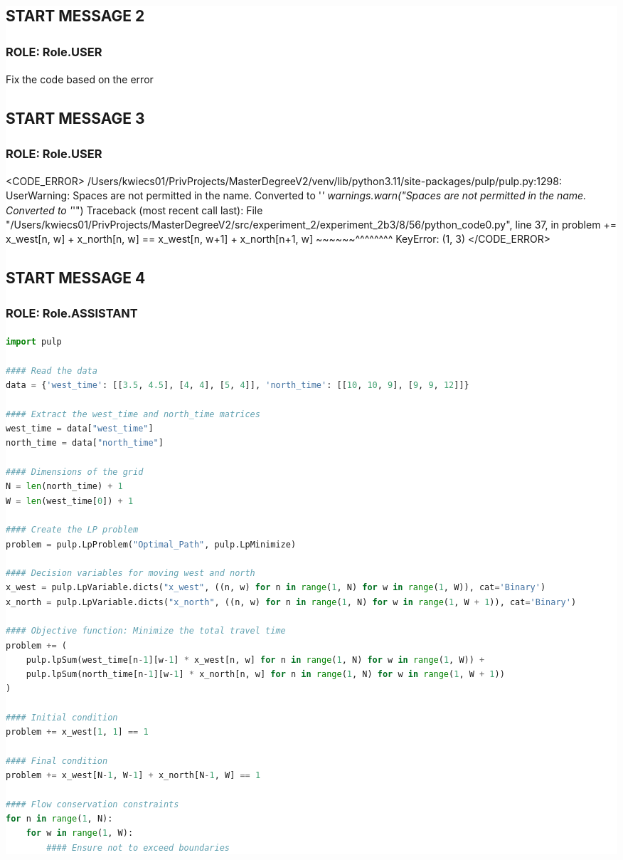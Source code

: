 ## START MESSAGE 2 
### ROLE: Role.USER
Fix the code based on the error

## START MESSAGE 3 
### ROLE: Role.USER
<CODE_ERROR>
/Users/kwiecs01/PrivProjects/MasterDegreeV2/venv/lib/python3.11/site-packages/pulp/pulp.py:1298: UserWarning: Spaces are not permitted in the name. Converted to '_'
  warnings.warn("Spaces are not permitted in the name. Converted to '_'")
Traceback (most recent call last):
  File "/Users/kwiecs01/PrivProjects/MasterDegreeV2/src/experiment_2/experiment_2b3/8/56/python_code0.py", line 37, in <module>
    problem += x_west[n, w] + x_north[n, w] == x_west[n, w+1] + x_north[n+1, w]
                                               ~~~~~~^^^^^^^^
KeyError: (1, 3)
</CODE_ERROR>


## START MESSAGE 4 
### ROLE: Role.ASSISTANT
```python
import pulp

#### Read the data
data = {'west_time': [[3.5, 4.5], [4, 4], [5, 4]], 'north_time': [[10, 10, 9], [9, 9, 12]]}

#### Extract the west_time and north_time matrices
west_time = data["west_time"]
north_time = data["north_time"]

#### Dimensions of the grid
N = len(north_time) + 1
W = len(west_time[0]) + 1

#### Create the LP problem
problem = pulp.LpProblem("Optimal_Path", pulp.LpMinimize)

#### Decision variables for moving west and north
x_west = pulp.LpVariable.dicts("x_west", ((n, w) for n in range(1, N) for w in range(1, W)), cat='Binary')
x_north = pulp.LpVariable.dicts("x_north", ((n, w) for n in range(1, N) for w in range(1, W + 1)), cat='Binary')

#### Objective function: Minimize the total travel time
problem += (
    pulp.lpSum(west_time[n-1][w-1] * x_west[n, w] for n in range(1, N) for w in range(1, W)) +
    pulp.lpSum(north_time[n-1][w-1] * x_north[n, w] for n in range(1, N) for w in range(1, W + 1))
)

#### Initial condition
problem += x_west[1, 1] == 1

#### Final condition
problem += x_west[N-1, W-1] + x_north[N-1, W] == 1

#### Flow conservation constraints
for n in range(1, N):
    for w in range(1, W):
        #### Ensure not to exceed boundaries
```
